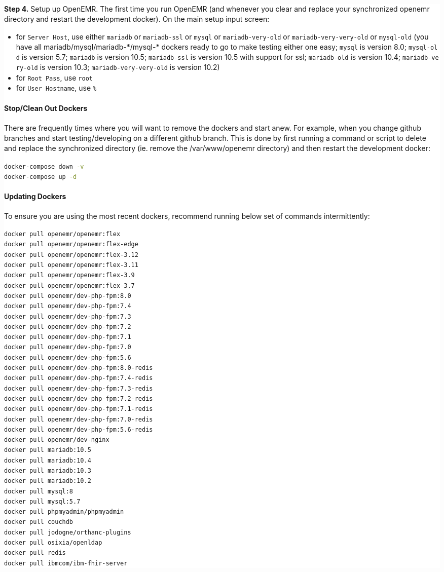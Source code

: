 **Step 4.** Setup up OpenEMR. The first time you run OpenEMR (and whenever you clear and replace your
synchronized openemr directory and restart the development docker). On the main
setup input screen:
 - for `Server Host`, use either `mariadb` or `mariadb-ssl` or `mysql` or `mariadb-very-old` or
   `mariadb-very-very-old` or `mysql-old` (you have all
   mariadb/mysql/mariadb-\*/mysql-\* dockers ready to go to make testing either one easy;
   `mysql` is version 8.0; `mysql-old` is version 5.7;
   `mariadb` is version 10.5; `mariadb-ssl` is version 10.5 with support for ssl; `mariadb-old` is version 10.4; `mariadb-very-old` is
   version 10.3; `mariadb-very-very-old` is version 10.2)
 - for `Root Pass`, use `root`
 - for `User Hostname`, use `%`

#### Stop/Clean Out Dockers
There are frequently times where you will want to remove the dockers and start anew.
For example, when you change github branches and start testing/developing on a
different github branch. This is done by first running a command or script
to delete and replace the synchronized directory (ie. remove the /var/www/openemr
directory) and then restart the development docker:
```bash
docker-compose down -v
docker-compose up -d
```

#### Updating Dockers
To ensure you are using the most recent dockers, recommend running below set of commands intermittently:
```console
docker pull openemr/openemr:flex
docker pull openemr/openemr:flex-edge
docker pull openemr/openemr:flex-3.12
docker pull openemr/openemr:flex-3.11
docker pull openemr/openemr:flex-3.9
docker pull openemr/openemr:flex-3.7
docker pull openemr/dev-php-fpm:8.0
docker pull openemr/dev-php-fpm:7.4
docker pull openemr/dev-php-fpm:7.3
docker pull openemr/dev-php-fpm:7.2
docker pull openemr/dev-php-fpm:7.1
docker pull openemr/dev-php-fpm:7.0
docker pull openemr/dev-php-fpm:5.6
docker pull openemr/dev-php-fpm:8.0-redis
docker pull openemr/dev-php-fpm:7.4-redis
docker pull openemr/dev-php-fpm:7.3-redis
docker pull openemr/dev-php-fpm:7.2-redis
docker pull openemr/dev-php-fpm:7.1-redis
docker pull openemr/dev-php-fpm:7.0-redis
docker pull openemr/dev-php-fpm:5.6-redis
docker pull openemr/dev-nginx
docker pull mariadb:10.5
docker pull mariadb:10.4
docker pull mariadb:10.3
docker pull mariadb:10.2
docker pull mysql:8
docker pull mysql:5.7
docker pull phpmyadmin/phpmyadmin
docker pull couchdb
docker pull jodogne/orthanc-plugins
docker pull osixia/openldap
docker pull redis
docker pull ibmcom/ibm-fhir-server

```
